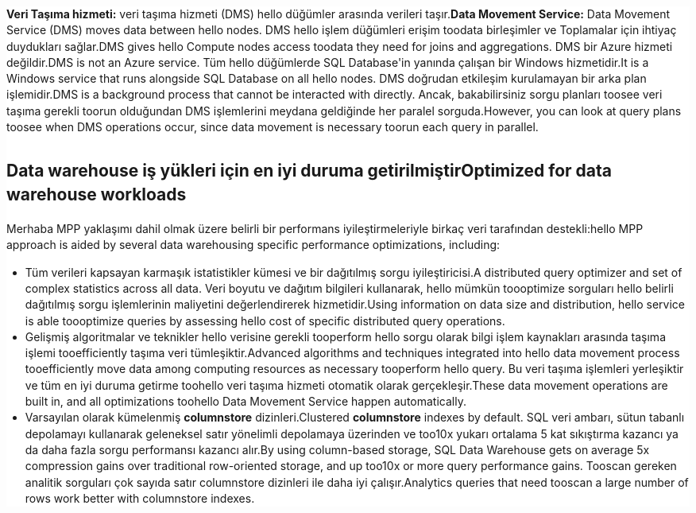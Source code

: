 <span data-ttu-id="65bb5-144">**Veri Taşıma hizmeti:** veri taşıma hizmeti (DMS) hello düğümler arasında verileri taşır.</span><span class="sxs-lookup"><span data-stu-id="65bb5-144">**Data Movement Service:** Data Movement Service (DMS) moves data between hello nodes.</span></span> <span data-ttu-id="65bb5-145">DMS hello işlem düğümleri erişim toodata birleşimler ve Toplamalar için ihtiyaç duydukları sağlar.</span><span class="sxs-lookup"><span data-stu-id="65bb5-145">DMS gives hello Compute nodes access toodata they need for joins and aggregations.</span></span> <span data-ttu-id="65bb5-146">DMS bir Azure hizmeti değildir.</span><span class="sxs-lookup"><span data-stu-id="65bb5-146">DMS is not an Azure service.</span></span> <span data-ttu-id="65bb5-147">Tüm hello düğümlerde SQL Database'in yanında çalışan bir Windows hizmetidir.</span><span class="sxs-lookup"><span data-stu-id="65bb5-147">It is a Windows service that runs alongside SQL Database on all hello nodes.</span></span> <span data-ttu-id="65bb5-148">DMS doğrudan etkileşim kurulamayan bir arka plan işlemidir.</span><span class="sxs-lookup"><span data-stu-id="65bb5-148">DMS is a background process that cannot be interacted with directly.</span></span> <span data-ttu-id="65bb5-149">Ancak, bakabilirsiniz sorgu planları toosee veri taşıma gerekli toorun olduğundan DMS işlemlerini meydana geldiğinde her paralel sorguda.</span><span class="sxs-lookup"><span data-stu-id="65bb5-149">However, you can look at query plans toosee when DMS operations occur, since data movement is necessary toorun each query in parallel.</span></span>

## <a name="optimized-for-data-warehouse-workloads"></a><span data-ttu-id="65bb5-150">Data warehouse iş yükleri için en iyi duruma getirilmiştir</span><span class="sxs-lookup"><span data-stu-id="65bb5-150">Optimized for data warehouse workloads</span></span>
<span data-ttu-id="65bb5-151">Merhaba MPP yaklaşımı dahil olmak üzere belirli bir performans iyileştirmeleriyle birkaç veri tarafından destekli:</span><span class="sxs-lookup"><span data-stu-id="65bb5-151">hello MPP approach is aided by several data warehousing specific performance optimizations, including:</span></span>

* <span data-ttu-id="65bb5-152">Tüm verileri kapsayan karmaşık istatistikler kümesi ve bir dağıtılmış sorgu iyileştiricisi.</span><span class="sxs-lookup"><span data-stu-id="65bb5-152">A distributed query optimizer and set of complex statistics across all data.</span></span> <span data-ttu-id="65bb5-153">Veri boyutu ve dağıtım bilgileri kullanarak, hello mümkün toooptimize sorguları hello belirli dağıtılmış sorgu işlemlerinin maliyetini değerlendirerek hizmetidir.</span><span class="sxs-lookup"><span data-stu-id="65bb5-153">Using information on data size and distribution, hello service is able toooptimize queries by assessing hello cost of specific distributed query operations.</span></span>
* <span data-ttu-id="65bb5-154">Gelişmiş algoritmalar ve teknikler hello verisine gerekli tooperform hello sorgu olarak bilgi işlem kaynakları arasında taşıma işlemi tooefficiently taşıma veri tümleşiktir.</span><span class="sxs-lookup"><span data-stu-id="65bb5-154">Advanced algorithms and techniques integrated into hello data movement process tooefficiently move data among computing resources as necessary tooperform hello query.</span></span> <span data-ttu-id="65bb5-155">Bu veri taşıma işlemleri yerleşiktir ve tüm en iyi duruma getirme toohello veri taşıma hizmeti otomatik olarak gerçekleşir.</span><span class="sxs-lookup"><span data-stu-id="65bb5-155">These data movement operations are built in, and all optimizations toohello Data Movement Service happen automatically.</span></span>
* <span data-ttu-id="65bb5-156">Varsayılan olarak kümelenmiş **columnstore** dizinleri.</span><span class="sxs-lookup"><span data-stu-id="65bb5-156">Clustered **columnstore** indexes by default.</span></span> <span data-ttu-id="65bb5-157">SQL veri ambarı, sütun tabanlı depolamayı kullanarak geleneksel satır yönelimli depolamaya üzerinden ve too10x yukarı ortalama 5 kat sıkıştırma kazancı ya da daha fazla sorgu performansı kazancı alır.</span><span class="sxs-lookup"><span data-stu-id="65bb5-157">By using column-based storage, SQL Data Warehouse gets on average 5x compression gains over traditional row-oriented storage, and up too10x or more query performance gains.</span></span> <span data-ttu-id="65bb5-158">Tooscan gereken analitik sorguları çok sayıda satır columnstore dizinleri ile daha iyi çalışır.</span><span class="sxs-lookup"><span data-stu-id="65bb5-158">Analytics queries that need tooscan a large number of rows work better with columnstore indexes.</span></span>
